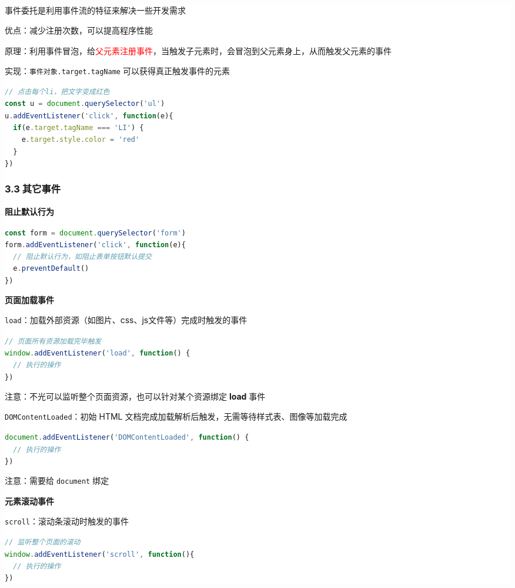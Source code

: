 事件委托是利用事件流的特征来解决一些开发需求

优点：减少注册次数，可以提高程序性能

原理：利用事件冒泡，给<font color="red">父元素注册事件</font>，当触发子元素时，会冒泡到父元素身上，从而触发父元素的事件

实现：`事件对象.target.tagName` 可以获得真正触发事件的元素

```javascript
// 点击每个li，把文字变成红色
const u = document.querySelector('ul')
u.addEventListener('click', function(e){
  if(e.target.tagName === 'LI') {
  	e.target.style.color = 'red'
  }
})
```

### 3.3 其它事件

**阻止默认行为**

```javascript
const form = document.querySelector('form')
form.addEventListener('click', function(e){
  // 阻止默认行为，如阻止表单按钮默认提交
  e.preventDefault()
})
```

**页面加载事件**

`load`：加载外部资源（如图片、css、js文件等）完成时触发的事件

```javascript
// 页面所有资源加载完毕触发
window.addEventListener('load', function() {
  // 执行的操作
})
```

注意：不光可以监听整个页面资源，也可以针对某个资源绑定 **load** 事件

`DOMContentLoaded`：初始 HTML 文档完成加载解析后触发，无需等待样式表、图像等加载完成

```javascript
document.addEventListener('DOMContentLoaded', function() {
  // 执行的操作
})
```

注意：需要给 `document` 绑定

**元素滚动事件**

`scroll`：滚动条滚动时触发的事件

```javascript
// 监听整个页面的滚动
window.addEventListener('scroll', function(){
  // 执行的操作
})
```
